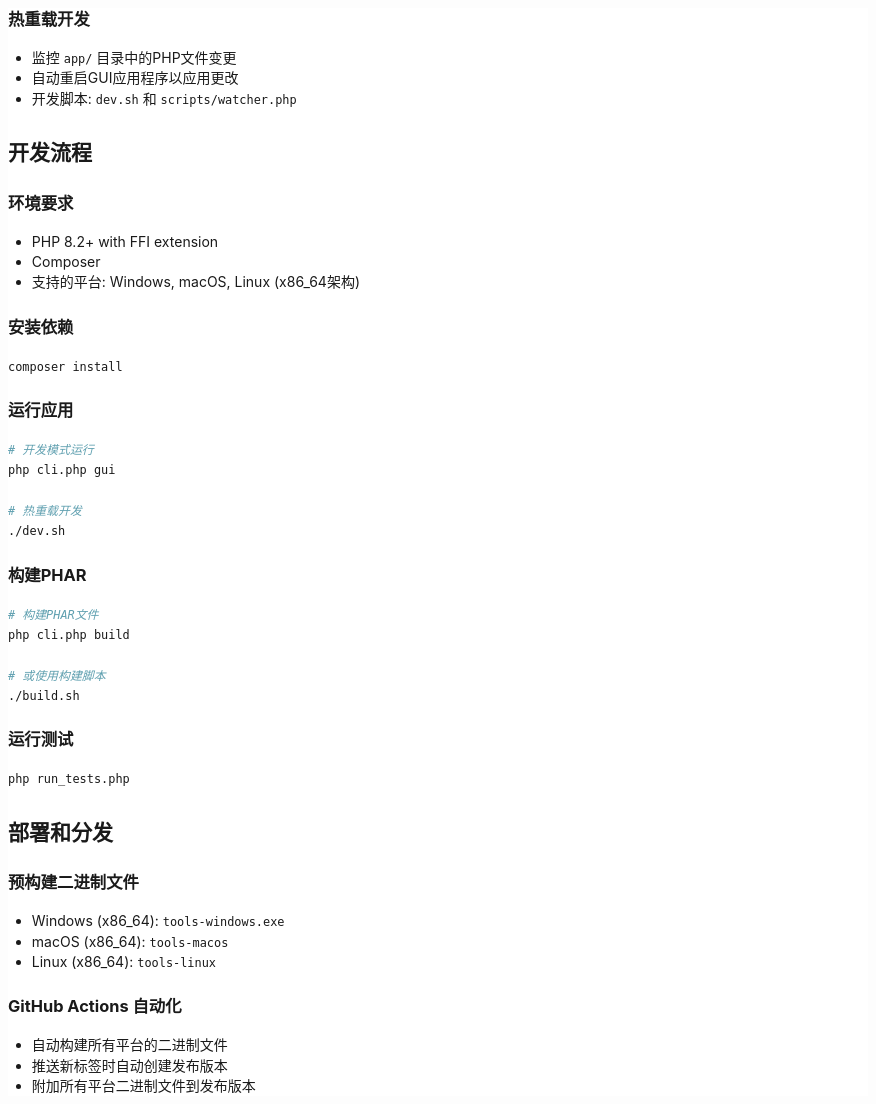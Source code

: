 ### 热重载开发
- 监控 `app/` 目录中的PHP文件变更
- 自动重启GUI应用程序以应用更改
- 开发脚本: `dev.sh` 和 `scripts/watcher.php`

## 开发流程

### 环境要求
- PHP 8.2+ with FFI extension
- Composer
- 支持的平台: Windows, macOS, Linux (x86_64架构)

### 安装依赖
```bash
composer install
```

### 运行应用
```bash
# 开发模式运行
php cli.php gui

# 热重载开发
./dev.sh
```

### 构建PHAR
```bash
# 构建PHAR文件
php cli.php build

# 或使用构建脚本
./build.sh
```

### 运行测试
```bash
php run_tests.php
```

## 部署和分发

### 预构建二进制文件
- Windows (x86_64): `tools-windows.exe`
- macOS (x86_64): `tools-macos`
- Linux (x86_64): `tools-linux`

### GitHub Actions 自动化
- 自动构建所有平台的二进制文件
- 推送新标签时自动创建发布版本
- 附加所有平台二进制文件到发布版本
